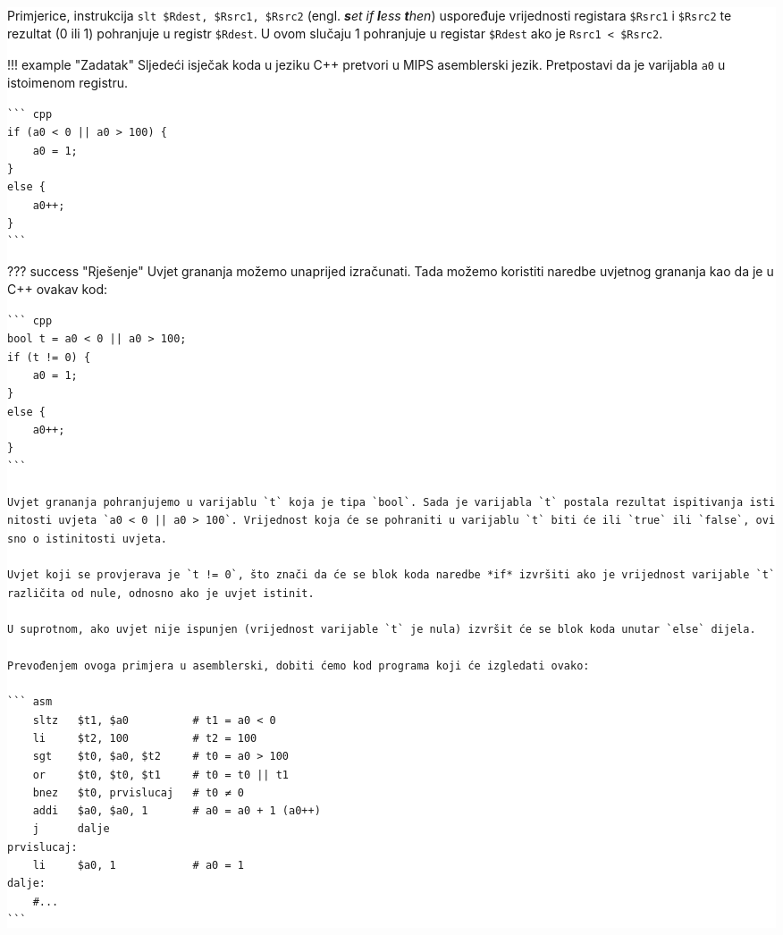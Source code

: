 Primjerice, instrukcija `slt $Rdest, $Rsrc1, $Rsrc2` (engl. _**s**et if **l**ess **t**hen_) uspoređuje vrijednosti registara `$Rsrc1` i `$Rsrc2` te rezultat (0 ili 1) pohranjuje u registr `$Rdest`. U ovom slučaju 1 pohranjuje u registar `$Rdest` ako je `Rsrc1 < $Rsrc2`.

!!! example "Zadatak"
    Sljedeći isječak koda u jeziku C++ pretvori u MIPS asemblerski jezik. Pretpostavi da je varijabla `a0` u istoimenom registru.

    ``` cpp
    if (a0 < 0 || a0 > 100) {
        a0 = 1;
    }
    else {
        a0++;
    }
    ```

??? success "Rješenje"
    Uvjet grananja možemo unaprijed izračunati. Tada možemo koristiti naredbe uvjetnog grananja kao da je u C++ ovakav kod:

    ``` cpp
    bool t = a0 < 0 || a0 > 100;
    if (t != 0) {
        a0 = 1;
    }
    else {
        a0++;
    }
    ```

    Uvjet grananja pohranjujemo u varijablu `t` koja je tipa `bool`. Sada je varijabla `t` postala rezultat ispitivanja istinitosti uvjeta `a0 < 0 || a0 > 100`. Vrijednost koja će se pohraniti u varijablu `t` biti će ili `true` ili `false`, ovisno o istinitosti uvjeta.

    Uvjet koji se provjerava je `t != 0`, što znači da će se blok koda naredbe *if* izvršiti ako je vrijednost varijable `t` različita od nule, odnosno ako je uvjet istinit.

    U suprotnom, ako uvjet nije ispunjen (vrijednost varijable `t` je nula) izvršit će se blok koda unutar `else` dijela.

    Prevođenjem ovoga primjera u asemblerski, dobiti ćemo kod programa koji će izgledati ovako:

    ``` asm
        sltz   $t1, $a0          # t1 = a0 < 0
        li     $t2, 100          # t2 = 100
        sgt    $t0, $a0, $t2     # t0 = a0 > 100
        or     $t0, $t0, $t1     # t0 = t0 || t1
        bnez   $t0, prvislucaj   # t0 ≠ 0
        addi   $a0, $a0, 1       # a0 = a0 + 1 (a0++)
        j      dalje
    prvislucaj:
        li     $a0, 1            # a0 = 1
    dalje:
        #...
    ```
